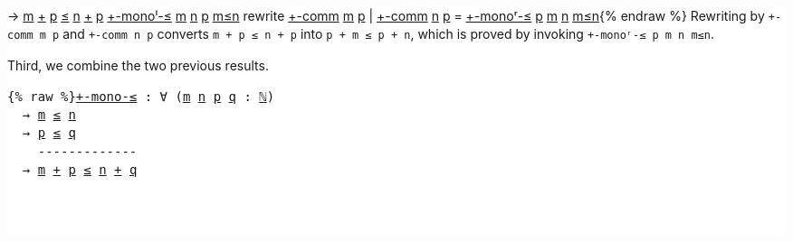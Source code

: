   <a id="16523" class="Symbol">→</a> <a id="16525" href="{% endraw %}{{ site.baseurl }}{% link out/plfa/Relations.md %}{% raw %}#16482" class="Bound">m</a> <a id="16527" href="https://agda.github.io/agda-stdlib/Agda.Builtin.Nat.html#230" class="Primitive Operator">+</a> <a id="16529" href="{% endraw %}{{ site.baseurl }}{% link out/plfa/Relations.md %}{% raw %}#16486" class="Bound">p</a> <a id="16531" href="{% endraw %}{{ site.baseurl }}{% link out/plfa/Relations.md %}{% raw %}#1414" class="Datatype Operator">≤</a> <a id="16533" href="{% endraw %}{{ site.baseurl }}{% link out/plfa/Relations.md %}{% raw %}#16484" class="Bound">n</a> <a id="16535" href="https://agda.github.io/agda-stdlib/Agda.Builtin.Nat.html#230" class="Primitive Operator">+</a> <a id="16537" href="{% endraw %}{{ site.baseurl }}{% link out/plfa/Relations.md %}{% raw %}#16486" class="Bound">p</a>
<a id="16539" href="{% endraw %}{{ site.baseurl }}{% link out/plfa/Relations.md %}{% raw %}#16467" class="Function">+-monoˡ-≤</a> <a id="16549" href="{% endraw %}{{ site.baseurl }}{% link out/plfa/Relations.md %}{% raw %}#16549" class="Bound">m</a> <a id="16551" href="{% endraw %}{{ site.baseurl }}{% link out/plfa/Relations.md %}{% raw %}#16551" class="Bound">n</a> <a id="16553" href="{% endraw %}{{ site.baseurl }}{% link out/plfa/Relations.md %}{% raw %}#16553" class="Bound">p</a> <a id="16555" href="{% endraw %}{{ site.baseurl }}{% link out/plfa/Relations.md %}{% raw %}#16555" class="Bound">m≤n</a>  <a id="16560" class="Keyword">rewrite</a> <a id="16568" href="https://agda.github.io/agda-stdlib/Data.Nat.Properties.html#8011" class="Function">+-comm</a> <a id="16575" href="{% endraw %}{{ site.baseurl }}{% link out/plfa/Relations.md %}{% raw %}#16549" class="Bound">m</a> <a id="16577" href="{% endraw %}{{ site.baseurl }}{% link out/plfa/Relations.md %}{% raw %}#16553" class="Bound">p</a> <a id="16579" class="Symbol">|</a> <a id="16581" href="https://agda.github.io/agda-stdlib/Data.Nat.Properties.html#8011" class="Function">+-comm</a> <a id="16588" href="{% endraw %}{{ site.baseurl }}{% link out/plfa/Relations.md %}{% raw %}#16551" class="Bound">n</a> <a id="16590" href="{% endraw %}{{ site.baseurl }}{% link out/plfa/Relations.md %}{% raw %}#16553" class="Bound">p</a>  <a id="16593" class="Symbol">=</a> <a id="16595" href="{% endraw %}{{ site.baseurl }}{% link out/plfa/Relations.md %}{% raw %}#15651" class="Function">+-monoʳ-≤</a> <a id="16605" href="{% endraw %}{{ site.baseurl }}{% link out/plfa/Relations.md %}{% raw %}#16553" class="Bound">p</a> <a id="16607" href="{% endraw %}{{ site.baseurl }}{% link out/plfa/Relations.md %}{% raw %}#16549" class="Bound">m</a> <a id="16609" href="{% endraw %}{{ site.baseurl }}{% link out/plfa/Relations.md %}{% raw %}#16551" class="Bound">n</a> <a id="16611" href="{% endraw %}{{ site.baseurl }}{% link out/plfa/Relations.md %}{% raw %}#16555" class="Bound">m≤n</a>{% endraw %}</pre>
Rewriting by `+-comm m p` and `+-comm n p` converts `m + p ≤ n + p` into
`p + m ≤ p + n`, which is proved by invoking `+-monoʳ-≤ p m n m≤n`.

Third, we combine the two previous results.
<pre class="Agda">{% raw %}<a id="+-mono-≤"></a><a id="16825" href="{% endraw %}{{ site.baseurl }}{% link out/plfa/Relations.md %}{% raw %}#16825" class="Function">+-mono-≤</a> <a id="16834" class="Symbol">:</a> <a id="16836" class="Symbol">∀</a> <a id="16838" class="Symbol">(</a><a id="16839" href="{% endraw %}{{ site.baseurl }}{% link out/plfa/Relations.md %}{% raw %}#16839" class="Bound">m</a> <a id="16841" href="{% endraw %}{{ site.baseurl }}{% link out/plfa/Relations.md %}{% raw %}#16841" class="Bound">n</a> <a id="16843" href="{% endraw %}{{ site.baseurl }}{% link out/plfa/Relations.md %}{% raw %}#16843" class="Bound">p</a> <a id="16845" href="{% endraw %}{{ site.baseurl }}{% link out/plfa/Relations.md %}{% raw %}#16845" class="Bound">q</a> <a id="16847" class="Symbol">:</a> <a id="16849" href="https://agda.github.io/agda-stdlib/Agda.Builtin.Nat.html#97" class="Datatype">ℕ</a><a id="16850" class="Symbol">)</a>
  <a id="16854" class="Symbol">→</a> <a id="16856" href="{% endraw %}{{ site.baseurl }}{% link out/plfa/Relations.md %}{% raw %}#16839" class="Bound">m</a> <a id="16858" href="{% endraw %}{{ site.baseurl }}{% link out/plfa/Relations.md %}{% raw %}#1414" class="Datatype Operator">≤</a> <a id="16860" href="{% endraw %}{{ site.baseurl }}{% link out/plfa/Relations.md %}{% raw %}#16841" class="Bound">n</a>
  <a id="16864" class="Symbol">→</a> <a id="16866" href="{% endraw %}{{ site.baseurl }}{% link out/plfa/Relations.md %}{% raw %}#16843" class="Bound">p</a> <a id="16868" href="{% endraw %}{{ site.baseurl }}{% link out/plfa/Relations.md %}{% raw %}#1414" class="Datatype Operator">≤</a> <a id="16870" href="{% endraw %}{{ site.baseurl }}{% link out/plfa/Relations.md %}{% raw %}#16845" class="Bound">q</a>
    <a id="16876" class="Comment">-------------</a>
  <a id="16892" class="Symbol">→</a> <a id="16894" href="{% endraw %}{{ site.baseurl }}{% link out/plfa/Relations.md %}{% raw %}#16839" class="Bound">m</a> <a id="16896" href="https://agda.github.io/agda-stdlib/Agda.Builtin.Nat.html#230" class="Primitive Operator">+</a> <a id="16898" href="{% endraw %}{{ site.baseurl }}{% link out/plfa/Relations.md %}{% raw %}#16843" class="Bound">p</a> <a id="16900" href="{% endraw %}{{ site.baseurl }}{% link out/plfa/Relations.md %}{% raw %}#1414" class="Datatype Operator">≤</a> <a id="16902" href="{% endraw %}{{ site.baseurl }}{% link out/plfa/Relations.md %}{% raw %}#16841" class="Bound">n</a> <a id="16904" href="https://agda.github.io/agda-stdlib/Agda.Builtin.Nat.html#230" class="Primitive Operator">+</a> <a id="16906" href="{% endraw %}{{ site.baseurl }}{% link out/plfa/Relations.md %}{% raw %}#16845" class="Bound">q</a>